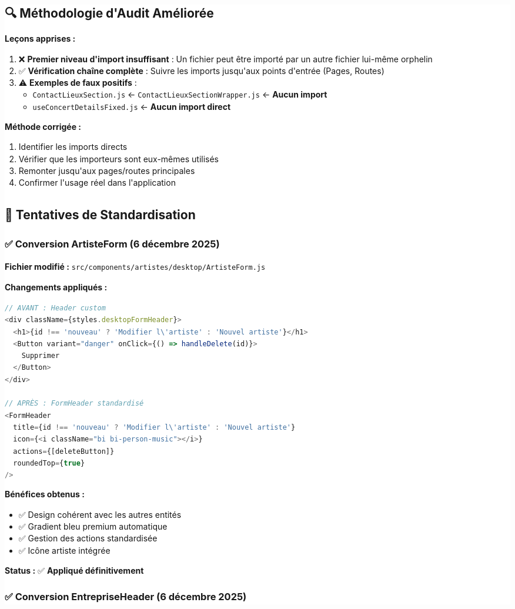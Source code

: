 ## 🔍 Méthodologie d'Audit Améliorée

**Leçons apprises :**

1. ❌ **Premier niveau d'import insuffisant** : Un fichier peut être importé par un autre fichier lui-même orphelin
2. ✅ **Vérification chaîne complète** : Suivre les imports jusqu'aux points d'entrée (Pages, Routes)
3. ⚠️ **Exemples de faux positifs** :
   - `ContactLieuxSection.js` ← `ContactLieuxSectionWrapper.js` ← **Aucun import**
   - `useConcertDetailsFixed.js` ← **Aucun import direct**

**Méthode corrigée :**
1. Identifier les imports directs
2. Vérifier que les importeurs sont eux-mêmes utilisés
3. Remonter jusqu'aux pages/routes principales
4. Confirmer l'usage réel dans l'application

## 🔧 **Tentatives de Standardisation**

### **✅ Conversion ArtisteForm (6 décembre 2025)**

**Fichier modifié :** `src/components/artistes/desktop/ArtisteForm.js`

**Changements appliqués :**
```javascript
// AVANT : Header custom
<div className={styles.desktopFormHeader}>
  <h1>{id !== 'nouveau' ? 'Modifier l\'artiste' : 'Nouvel artiste'}</h1>
  <Button variant="danger" onClick={() => handleDelete(id)}>
    Supprimer
  </Button>
</div>

// APRÈS : FormHeader standardisé
<FormHeader
  title={id !== 'nouveau' ? 'Modifier l\'artiste' : 'Nouvel artiste'}
  icon={<i className="bi bi-person-music"></i>}
  actions={[deleteButton]}
  roundedTop={true}
/>
```

**Bénéfices obtenus :**
- ✅ Design cohérent avec les autres entités
- ✅ Gradient bleu premium automatique
- ✅ Gestion des actions standardisée
- ✅ Icône artiste intégrée

**Status :** ✅ **Appliqué définitivement**

### **✅ Conversion EntrepriseHeader (6 décembre 2025)**
